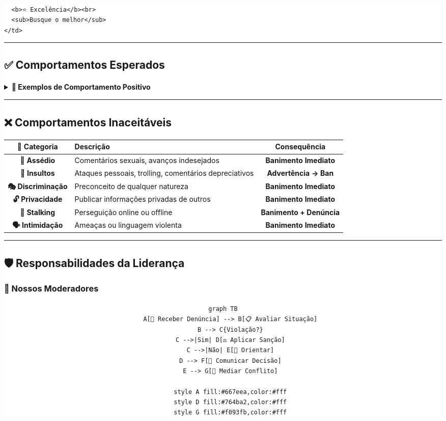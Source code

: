       <b>⭐ Excelência</b><br>
      <sub>Busque o melhor</sub>
    </td>
  </tr>
</table>

---

## ✅ **Comportamentos Esperados**

<details><summary><b>🌟 Exemplos de Comportamento Positivo</b></summary></details>

---

## ❌ **Comportamentos Inaceitáveis**

<div align="center">

| 🚫 **Categoria** | **Descrição** | **Consequência** |
|:---:|:---|:---:|
| **🔞 Assédio** | Comentários sexuais, avanços indesejados | **Banimento Imediato** |
| **💢 Insultos** | Ataques pessoais, trolling, comentários depreciativos | **Advertência → Ban** |
| **🎭 Discriminação** | Preconceito de qualquer natureza | **Banimento Imediato** |
| **🔓 Privacidade** | Publicar informações privadas de outros | **Banimento Imediato** |
| **👻 Stalking** | Perseguição online ou offline | **Banimento + Denúncia** |
| **🗣️ Intimidação** | Ameaças ou linguagem violenta | **Banimento Imediato** |

</div>

---

## 🛡️ **Responsabilidades da Liderança**

### **👮 Nossos Moderadores**

<div align="center">

```mermaid
graph TB
    A[🚨 Receber Denúncia] --> B[📋 Avaliar Situação]
    B --> C{Violação?}
    C -->|Sim| D[⚖️ Aplicar Sanção]
    C -->|Não| E[📝 Orientar]
    D --> F[📢 Comunicar Decisão]
    E --> G[🤝 Mediar Conflito]
    
    style A fill:#667eea,color:#fff
    style D fill:#764ba2,color:#fff
    style G fill:#f093fb,color:#fff
```
